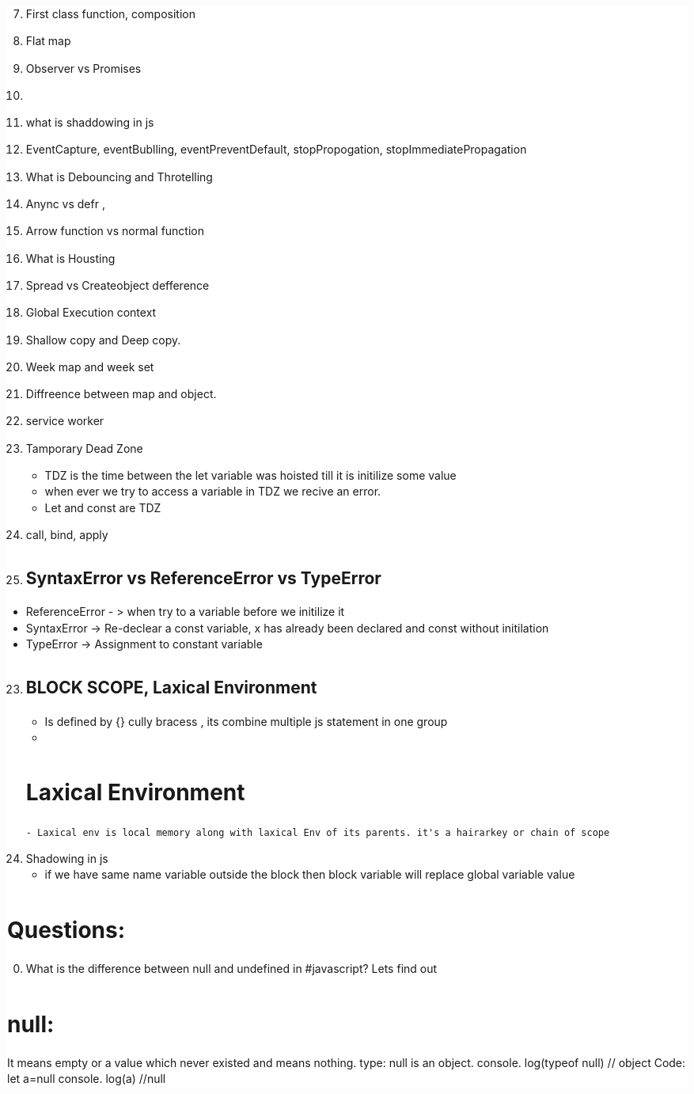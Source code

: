 7.  First class function, composition
8.  Flat map
9.  Observer vs Promises
23. 
10. what is shaddowing in js
11. EventCapture, eventBublling, eventPreventDefault, stopPropogation, stopImmediatePropagation
15. What is Debouncing and Throtelling
12. Anync vs defr ,
13. Arrow function vs normal function
14. What is Housting
16. Spread vs Createobject defference
17. Global Execution context
18. Shallow copy and Deep copy.
19. Week map and week set
20. Diffreence between map and object.
21. service worker
22. Tamporary Dead Zone

    - TDZ is the time between the let variable was hoisted till it is initilize some value
    - when ever we try to access a variable in TDZ we recive an error.
    - Let and const are TDZ
12. call, bind, apply


23. ## SyntaxError vs ReferenceError vs TypeError

- ReferenceError - > when try to a variable before we initilize it
- SyntaxError -> Re-declear a const variable, x has already been declared and const without initilation
- TypeError -> Assignment to constant variable

23. ## BLOCK SCOPE, Laxical Environment
    - Is defined by {} cully bracess , its combine multiple js statement in one group
    -
    # Laxical Environment
        - Laxical env is local memory along with laxical Env of its parents. it's a hairarkey or chain of scope
24. Shadowing in js
    - if we have same name variable outside the block then block variable will replace global variable value


# Questions:

0. What is the difference between null and undefined in #javascript?
   Lets find out

# null:

It means empty or a value which never existed and means nothing.
type: null is an object.
console. log(typeof null) // object
Code:
let a=null
console. log(a) //null
